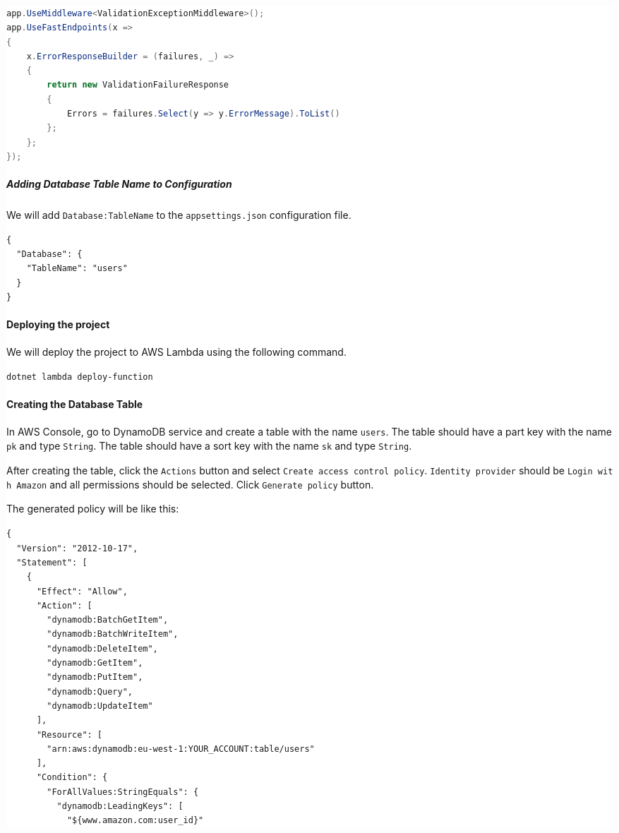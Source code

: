 ```csharp
app.UseMiddleware<ValidationExceptionMiddleware>();
app.UseFastEndpoints(x =>
{
    x.ErrorResponseBuilder = (failures, _) =>
    {
        return new ValidationFailureResponse
        {
            Errors = failures.Select(y => y.ErrorMessage).ToList()
        };
    };
});

```

##### Adding Database Table Name to Configuration

We will add `Database:TableName` to the `appsettings.json` configuration file.

```
{
  "Database": {
    "TableName": "users"
  }
}
```

#### Deploying the project

We will deploy the project to AWS Lambda using the following command.

```
dotnet lambda deploy-function
```

#### Creating the Database Table

In AWS Console, go to DynamoDB service and create a table with the name `users`. The table should have a part key with the name `pk` and type `String`. The table should have a sort key with the name `sk` and type `String`. 

After creating the table, click the `Actions` button and select `Create access control policy`. `Identity provider` should be `Login with Amazon` and all permissions should be selected. Click `Generate policy` button. 

The generated policy will be like this:

```
{
  "Version": "2012-10-17",
  "Statement": [
    {
      "Effect": "Allow",
      "Action": [
        "dynamodb:BatchGetItem",
        "dynamodb:BatchWriteItem",
        "dynamodb:DeleteItem",
        "dynamodb:GetItem",
        "dynamodb:PutItem",
        "dynamodb:Query",
        "dynamodb:UpdateItem"
      ],
      "Resource": [
        "arn:aws:dynamodb:eu-west-1:YOUR_ACCOUNT:table/users"
      ],
      "Condition": {
        "ForAllValues:StringEquals": {
          "dynamodb:LeadingKeys": [
            "${www.amazon.com:user_id}"
```